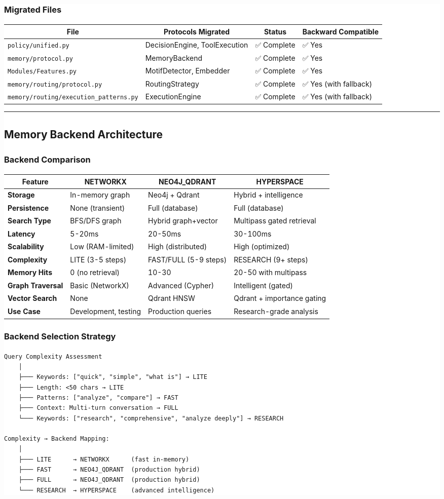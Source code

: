 ### Migrated Files

| File | Protocols Migrated | Status | Backward Compatible |
|------|-------------------|--------|---------------------|
| `policy/unified.py` | DecisionEngine, ToolExecution | ✅ Complete | ✅ Yes |
| `memory/protocol.py` | MemoryBackend | ✅ Complete | ✅ Yes |
| `Modules/Features.py` | MotifDetector, Embedder | ✅ Complete | ✅ Yes |
| `memory/routing/protocol.py` | RoutingStrategy | ✅ Complete | ✅ Yes (with fallback) |
| `memory/routing/execution_patterns.py` | ExecutionEngine | ✅ Complete | ✅ Yes (with fallback) |

---

## Memory Backend Architecture

### Backend Comparison

| Feature | NETWORKX | NEO4J_QDRANT | HYPERSPACE |
|---------|----------|--------------|------------|
| **Storage** | In-memory graph | Neo4j + Qdrant | Hybrid + intelligence |
| **Persistence** | None (transient) | Full (database) | Full (database) |
| **Search Type** | BFS/DFS graph | Hybrid graph+vector | Multipass gated retrieval |
| **Latency** | 5-20ms | 20-50ms | 30-100ms |
| **Scalability** | Low (RAM-limited) | High (distributed) | High (optimized) |
| **Complexity** | LITE (3-5 steps) | FAST/FULL (5-9 steps) | RESEARCH (9+ steps) |
| **Memory Hits** | 0 (no retrieval) | 10-30 | 20-50 with multipass |
| **Graph Traversal** | Basic (NetworkX) | Advanced (Cypher) | Intelligent (gated) |
| **Vector Search** | None | Qdrant HNSW | Qdrant + importance gating |
| **Use Case** | Development, testing | Production queries | Research-grade analysis |

### Backend Selection Strategy

```
Query Complexity Assessment
    │
    ├─── Keywords: ["quick", "simple", "what is"] → LITE
    ├─── Length: <50 chars → LITE
    ├─── Patterns: ["analyze", "compare"] → FAST
    ├─── Context: Multi-turn conversation → FULL
    └─── Keywords: ["research", "comprehensive", "analyze deeply"] → RESEARCH

Complexity → Backend Mapping:
    │
    ├─── LITE      → NETWORKX      (fast in-memory)
    ├─── FAST      → NEO4J_QDRANT  (production hybrid)
    ├─── FULL      → NEO4J_QDRANT  (production hybrid)
    └─── RESEARCH  → HYPERSPACE    (advanced intelligence)
```
